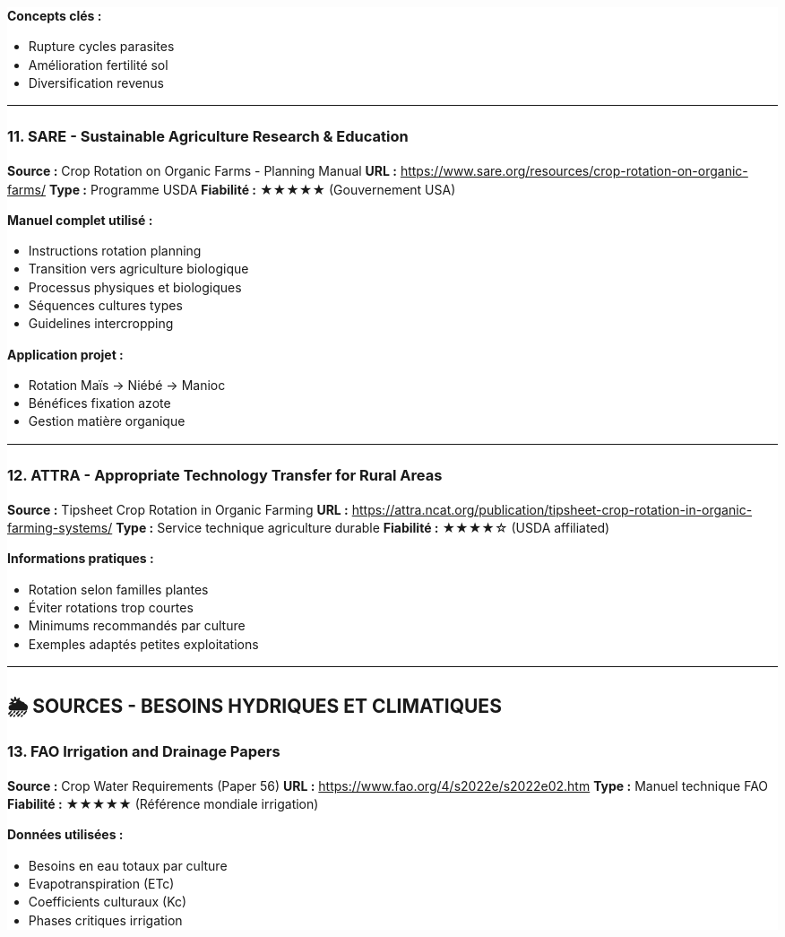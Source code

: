 **Concepts clés :**
- Rupture cycles parasites
- Amélioration fertilité sol
- Diversification revenus

---

### 11. SARE - Sustainable Agriculture Research & Education

**Source :** Crop Rotation on Organic Farms - Planning Manual
**URL :** https://www.sare.org/resources/crop-rotation-on-organic-farms/
**Type :** Programme USDA
**Fiabilité :** ★★★★★ (Gouvernement USA)

**Manuel complet utilisé :**
- Instructions rotation planning
- Transition vers agriculture biologique
- Processus physiques et biologiques
- Séquences cultures types
- Guidelines intercropping

**Application projet :**
- Rotation Maïs → Niébé → Manioc
- Bénéfices fixation azote
- Gestion matière organique

---

### 12. ATTRA - Appropriate Technology Transfer for Rural Areas

**Source :** Tipsheet Crop Rotation in Organic Farming
**URL :** https://attra.ncat.org/publication/tipsheet-crop-rotation-in-organic-farming-systems/
**Type :** Service technique agriculture durable
**Fiabilité :** ★★★★☆ (USDA affiliated)

**Informations pratiques :**
- Rotation selon familles plantes
- Éviter rotations trop courtes
- Minimums recommandés par culture
- Exemples adaptés petites exploitations

---

## 🌦️ SOURCES - BESOINS HYDRIQUES ET CLIMATIQUES

### 13. FAO Irrigation and Drainage Papers

**Source :** Crop Water Requirements (Paper 56)
**URL :** https://www.fao.org/4/s2022e/s2022e02.htm
**Type :** Manuel technique FAO
**Fiabilité :** ★★★★★ (Référence mondiale irrigation)

**Données utilisées :**
- Besoins en eau totaux par culture
- Evapotranspiration (ETc)
- Coefficients culturaux (Kc)
- Phases critiques irrigation
